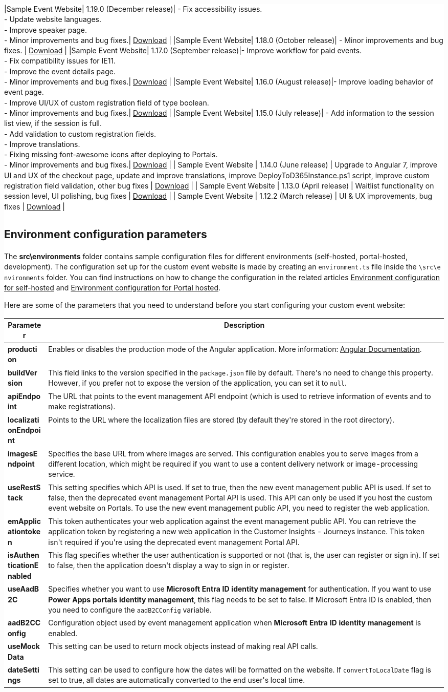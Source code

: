 |Sample Event Website| 1.19.0 (December release)| - Fix accessibility issues. <br/>- Update website languages. <br/>- Improve speaker page. <br/>- Minor improvements and bug fixes.| [Download](https://download.microsoft.com/download/1/5/0/150757D0-2600-493B-8C9A-3213AD873A73/191201-EventWebsite.zip) |
|Sample Event Website| 1.18.0 (October release)| - Minor improvements and bug fixes. | [Download](https://download.microsoft.com/download/1/5/0/150757D0-2600-493B-8C9A-3213AD873A73/191001-EventWebsite.zip) |
|Sample Event Website| 1.17.0 (September release)|- Improve workflow for paid events. <br/>- Fix compatibility issues for IE11. <br/>- Improve the event details page. <br/>- Minor improvements and bug fixes.| [Download](https://download.microsoft.com/download/1/5/0/150757D0-2600-493B-8C9A-3213AD873A73/190901-EventWebsite.zip) |
|Sample Event Website| 1.16.0 (August release)|- Improve loading behavior of event page. <br/>- Improve UI/UX of custom registration field of type boolean. <br/>- Minor improvements and bug fixes.| [Download](https://download.microsoft.com/download/1/5/0/150757D0-2600-493B-8C9A-3213AD873A73/190802-EventWebsite.zip) |
|Sample Event Website| 1.15.0 (July release)| - Add information to the session list view, if the session is full. <br/>- Add validation to custom registration fields. <br/>- Improve translations. <br/>- Fixing missing font-awesome icons after deploying to Portals. <br/>- Minor improvements and bug fixes.| [Download](https://download.microsoft.com/download/1/5/0/150757D0-2600-493B-8C9A-3213AD873A73/190701-EventWebsite.zip) |
| Sample Event Website | 1.14.0 (June release) | Upgrade to Angular 7, improve UI and UX of the checkout page, update and improve translations, improve DeployToD365Instance.ps1 script, improve custom registration field validation, other bug fixes | [Download](https://download.microsoft.com/download/1/5/0/150757D0-2600-493B-8C9A-3213AD873A73/190601-EventWebsite.zip) |
| Sample Event Website | 1.13.0 (April release) | Waitlist functionality on session level, UI polishing, bug fixes | [Download](https://download.microsoft.com/download/1/5/0/150757D0-2600-493B-8C9A-3213AD873A73/190401-EventWebsite.zip) |
| Sample Event Website | 1.12.2 (March release) | UI & UX improvements, bug fixes | [Download](https://download.microsoft.com/download/1/5/0/150757D0-2600-493B-8C9A-3213AD873A73/190302-EventWebsite.zip) |

## Environment configuration parameters

The **src\environments** folder contains sample configuration files for different environments (self-hosted, portal-hosted, development). The configuration set up for the custom event website is made by creating an `environment.ts` file inside the `\src\environments` folder. You can find instructions on how to change the configuration in the related articles [Environment configuration for self-hosted](self-hosted.md) and [Environment configuration for Portal hosted](portal-hosted.md).

Here are some of the parameters that you need to understand before you start configuring your custom event website:

|Parameter|Description|
|-----|-----|
|**production**| Enables or disables the production mode of the Angular application. More information: [Angular Documentation](https://angular.io/api/core/enableProdMode).|
|**buildVersion** |This field links to the version specified in the `package.json` file by default. There's no need to change this property. However, if you prefer not to expose the version of the application, you can set it to `null`.|
|**apiEndpoint** | The URL that points to the event management API endpoint (which is used to retrieve information of events and to make registrations).|
|**localizationEndpoint** | Points to the URL where the localization files are stored (by default they're stored in the root directory).|
|**imagesEndpoint** | Specifies the base URL from where images are served. This configuration enables you to serve images from a different location, which might be required if you want to use a content delivery network or image-processing service.|
|**useRestStack** | This setting specifies which API is used. If set to true, then the new event management public API is used. If set to false, then the deprecated event management Portal API is used. This API can only be used if you host the custom event website on Portals. To use the new event management public API, you need to register the web application.|
|**emApplicationtoken**| This token authenticates your web application against the event management public API. You can retrieve the application token by registering a new web application in the Customer Insights - Journeys instance. This token isn't required if you're using the deprecated event management Portal API.
|**isAuthenticationEnabled** | This flag specifies whether the user authentication is supported or not (that is, the user can register or sign in). If set to false, then the application doesn't display a way to sign in or register.|
|**useAadB2C** | Specifies whether you want to use **Microsoft Entra ID identity management** for authentication. If you want to use **Power Apps portals identity management**, this flag needs to be set to false. If Microsoft Entra ID is enabled, then you need to configure the `aadB2CConfig` variable.|
|**aadB2CConfig** | Configuration object used by event management application when **Microsoft Entra ID identity management** is enabled. |
|**useMockData** | This setting can be used to return mock objects instead of making real API calls.|
|**dateSettings** | This setting can be used to configure how the dates will be formatted on the website. If `convertToLocalDate` flag is set to true, all dates are automatically converted to the end user's local time. |